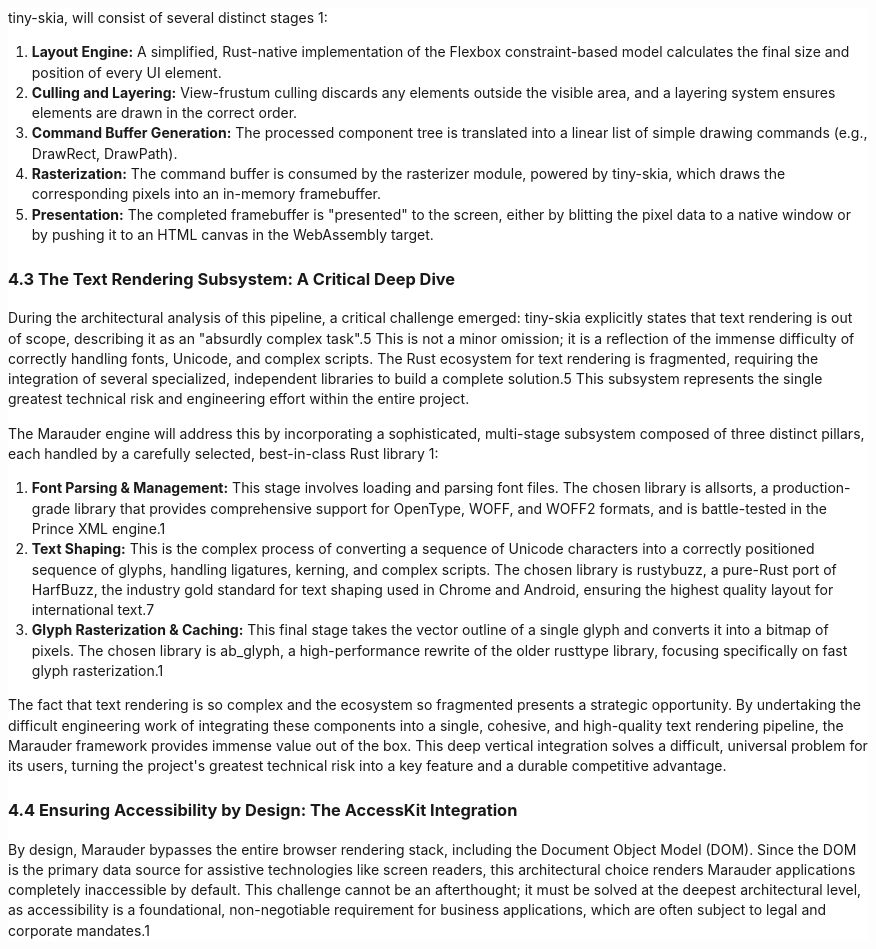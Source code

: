 tiny-skia, will consist of several distinct stages 1:

1. **Layout Engine:** A simplified, Rust-native implementation of the Flexbox constraint-based model calculates the final size and position of every UI element.  
2. **Culling and Layering:** View-frustum culling discards any elements outside the visible area, and a layering system ensures elements are drawn in the correct order.  
3. **Command Buffer Generation:** The processed component tree is translated into a linear list of simple drawing commands (e.g., DrawRect, DrawPath).  
4. **Rasterization:** The command buffer is consumed by the rasterizer module, powered by tiny-skia, which draws the corresponding pixels into an in-memory framebuffer.  
5. **Presentation:** The completed framebuffer is "presented" to the screen, either by blitting the pixel data to a native window or by pushing it to an HTML canvas in the WebAssembly target.

### **4.3 The Text Rendering Subsystem: A Critical Deep Dive**

During the architectural analysis of this pipeline, a critical challenge emerged: tiny-skia explicitly states that text rendering is out of scope, describing it as an "absurdly complex task".5 This is not a minor omission; it is a reflection of the immense difficulty of correctly handling fonts, Unicode, and complex scripts. The Rust ecosystem for text rendering is fragmented, requiring the integration of several specialized, independent libraries to build a complete solution.5 This subsystem represents the single greatest technical risk and engineering effort within the entire project.

The Marauder engine will address this by incorporating a sophisticated, multi-stage subsystem composed of three distinct pillars, each handled by a carefully selected, best-in-class Rust library 1:

1. **Font Parsing & Management:** This stage involves loading and parsing font files. The chosen library is allsorts, a production-grade library that provides comprehensive support for OpenType, WOFF, and WOFF2 formats, and is battle-tested in the Prince XML engine.1  
2. **Text Shaping:** This is the complex process of converting a sequence of Unicode characters into a correctly positioned sequence of glyphs, handling ligatures, kerning, and complex scripts. The chosen library is rustybuzz, a pure-Rust port of HarfBuzz, the industry gold standard for text shaping used in Chrome and Android, ensuring the highest quality layout for international text.7  
3. **Glyph Rasterization & Caching:** This final stage takes the vector outline of a single glyph and converts it into a bitmap of pixels. The chosen library is ab\_glyph, a high-performance rewrite of the older rusttype library, focusing specifically on fast glyph rasterization.1

The fact that text rendering is so complex and the ecosystem so fragmented presents a strategic opportunity. By undertaking the difficult engineering work of integrating these components into a single, cohesive, and high-quality text rendering pipeline, the Marauder framework provides immense value out of the box. This deep vertical integration solves a difficult, universal problem for its users, turning the project's greatest technical risk into a key feature and a durable competitive advantage.

### **4.4 Ensuring Accessibility by Design: The AccessKit Integration**

By design, Marauder bypasses the entire browser rendering stack, including the Document Object Model (DOM). Since the DOM is the primary data source for assistive technologies like screen readers, this architectural choice renders Marauder applications completely inaccessible by default. This challenge cannot be an afterthought; it must be solved at the deepest architectural level, as accessibility is a foundational, non-negotiable requirement for business applications, which are often subject to legal and corporate mandates.1
